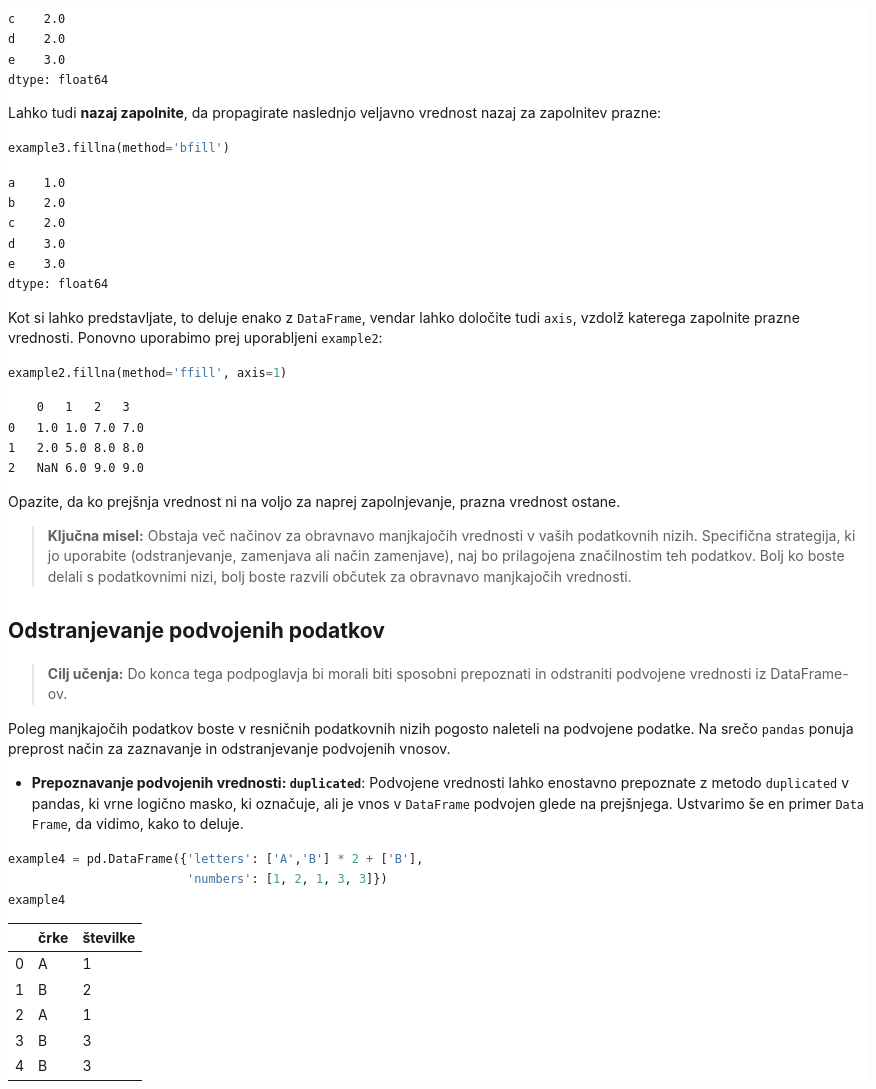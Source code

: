 ```
c    2.0
d    2.0
e    3.0
dtype: float64
```
Lahko tudi **nazaj zapolnite**, da propagirate naslednjo veljavno vrednost nazaj za zapolnitev prazne:
```python
example3.fillna(method='bfill')
```
```
a    1.0
b    2.0
c    2.0
d    3.0
e    3.0
dtype: float64
```
Kot si lahko predstavljate, to deluje enako z `DataFrame`, vendar lahko določite tudi `axis`, vzdolž katerega zapolnite prazne vrednosti. Ponovno uporabimo prej uporabljeni `example2`:
```python
example2.fillna(method='ffill', axis=1)
```
```
	0	1	2	3
0	1.0	1.0	7.0	7.0
1	2.0	5.0	8.0	8.0
2	NaN	6.0	9.0	9.0
```
Opazite, da ko prejšnja vrednost ni na voljo za naprej zapolnjevanje, prazna vrednost ostane.
> **Ključna misel:** Obstaja več načinov za obravnavo manjkajočih vrednosti v vaših podatkovnih nizih. Specifična strategija, ki jo uporabite (odstranjevanje, zamenjava ali način zamenjave), naj bo prilagojena značilnostim teh podatkov. Bolj ko boste delali s podatkovnimi nizi, bolj boste razvili občutek za obravnavo manjkajočih vrednosti.

## Odstranjevanje podvojenih podatkov

> **Cilj učenja:** Do konca tega podpoglavja bi morali biti sposobni prepoznati in odstraniti podvojene vrednosti iz DataFrame-ov.

Poleg manjkajočih podatkov boste v resničnih podatkovnih nizih pogosto naleteli na podvojene podatke. Na srečo `pandas` ponuja preprost način za zaznavanje in odstranjevanje podvojenih vnosov.

- **Prepoznavanje podvojenih vrednosti: `duplicated`**: Podvojene vrednosti lahko enostavno prepoznate z metodo `duplicated` v pandas, ki vrne logično masko, ki označuje, ali je vnos v `DataFrame` podvojen glede na prejšnjega. Ustvarimo še en primer `DataFrame`, da vidimo, kako to deluje.
```python
example4 = pd.DataFrame({'letters': ['A','B'] * 2 + ['B'],
                         'numbers': [1, 2, 1, 3, 3]})
example4
```
|      |črke  |številke|
|------|-------|--------|
|0     |A      |1       |
|1     |B      |2       |
|2     |A      |1       |
|3     |B      |3       |
|4     |B      |3       |
